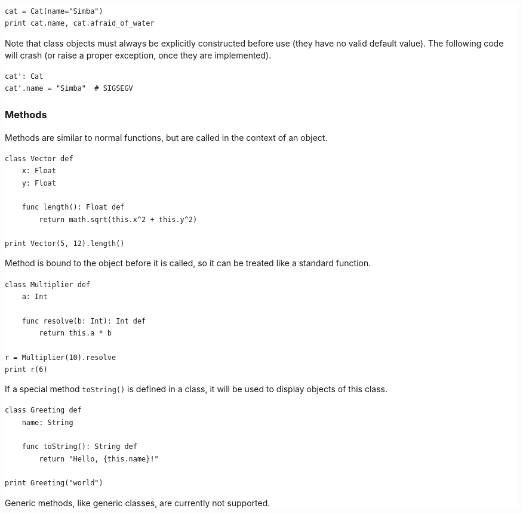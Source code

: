 ```
cat = Cat(name="Simba")
print cat.name, cat.afraid_of_water
```

Note that class objects must always be explicitly constructed before use (they have no valid default value).
The following code will crash (or raise a proper exception, once they are implemented).

```
cat': Cat
cat'.name = "Simba"  # SIGSEGV
```

### Methods

Methods are similar to normal functions, but are called in the context of an object.

```
class Vector def
    x: Float
    y: Float

    func length(): Float def
        return math.sqrt(this.x^2 + this.y^2)

print Vector(5, 12).length()
```

Method is bound to the object before it is called, so it can be treated like a standard function.

```
class Multiplier def
    a: Int

    func resolve(b: Int): Int def
        return this.a * b

r = Multiplier(10).resolve
print r(6)
```

If a special method `toString()` is defined in a class, it will be used to display objects of this class.

```
class Greeting def
    name: String

    func toString(): String def
        return "Hello, {this.name}!"

print Greeting("world")
```

Generic methods, like generic classes, are currently not supported.
